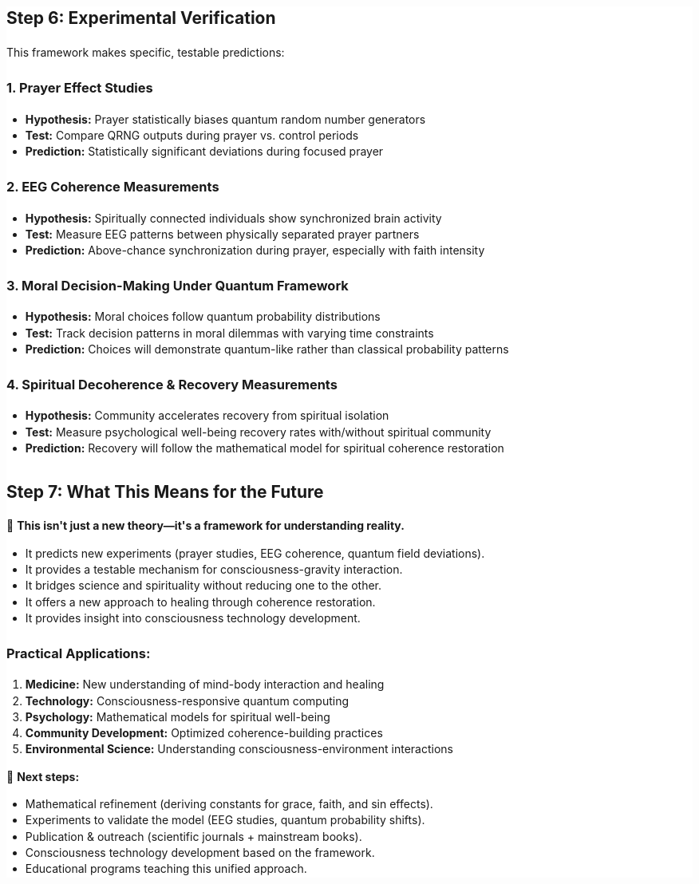 ## Step 6: Experimental Verification   
   
This framework makes specific, testable predictions:   
   
### 1. Prayer Effect Studies   
   
   
- **Hypothesis:** Prayer statistically biases quantum random number generators   
- **Test:** Compare QRNG outputs during prayer vs. control periods   
- **Prediction:** Statistically significant deviations during focused prayer   
   
### 2. EEG Coherence Measurements   
   
   
- **Hypothesis:** Spiritually connected individuals show synchronized brain activity   
- **Test:** Measure EEG patterns between physically separated prayer partners   
- **Prediction:** Above-chance synchronization during prayer, especially with faith intensity   
   
### 3. Moral Decision-Making Under Quantum Framework   
   
   
- **Hypothesis:** Moral choices follow quantum probability distributions   
- **Test:** Track decision patterns in moral dilemmas with varying time constraints   
- **Prediction:** Choices will demonstrate quantum-like rather than classical probability patterns   
   
### 4. Spiritual Decoherence & Recovery Measurements   
   
   
- **Hypothesis:** Community accelerates recovery from spiritual isolation   
- **Test:** Measure psychological well-being recovery rates with/without spiritual community   
- **Prediction:** Recovery will follow the mathematical model for spiritual coherence restoration   
   
## Step 7: What This Means for the Future   
   
🚀 **This isn't just a new theory—it's a framework for understanding reality.**   
   
   
- It predicts new experiments (prayer studies, EEG coherence, quantum field deviations).   
- It provides a testable mechanism for consciousness-gravity interaction.   
- It bridges science and spirituality without reducing one to the other.   
- It offers a new approach to healing through coherence restoration.   
- It provides insight into consciousness technology development.   
   
### Practical Applications:   
   
1. **Medicine:** New understanding of mind-body interaction and healing   
2. **Technology:** Consciousness-responsive quantum computing   
3. **Psychology:** Mathematical models for spiritual well-being   
4. **Community Development:** Optimized coherence-building practices   
5. **Environmental Science:** Understanding consciousness-environment interactions   
   
🔮 **Next steps:**   
   
   
- Mathematical refinement (deriving constants for grace, faith, and sin effects).   
- Experiments to validate the model (EEG studies, quantum probability shifts).   
- Publication & outreach (scientific journals + mainstream books).   
- Consciousness technology development based on the framework.   
- Educational programs teaching this unified approach.   
   